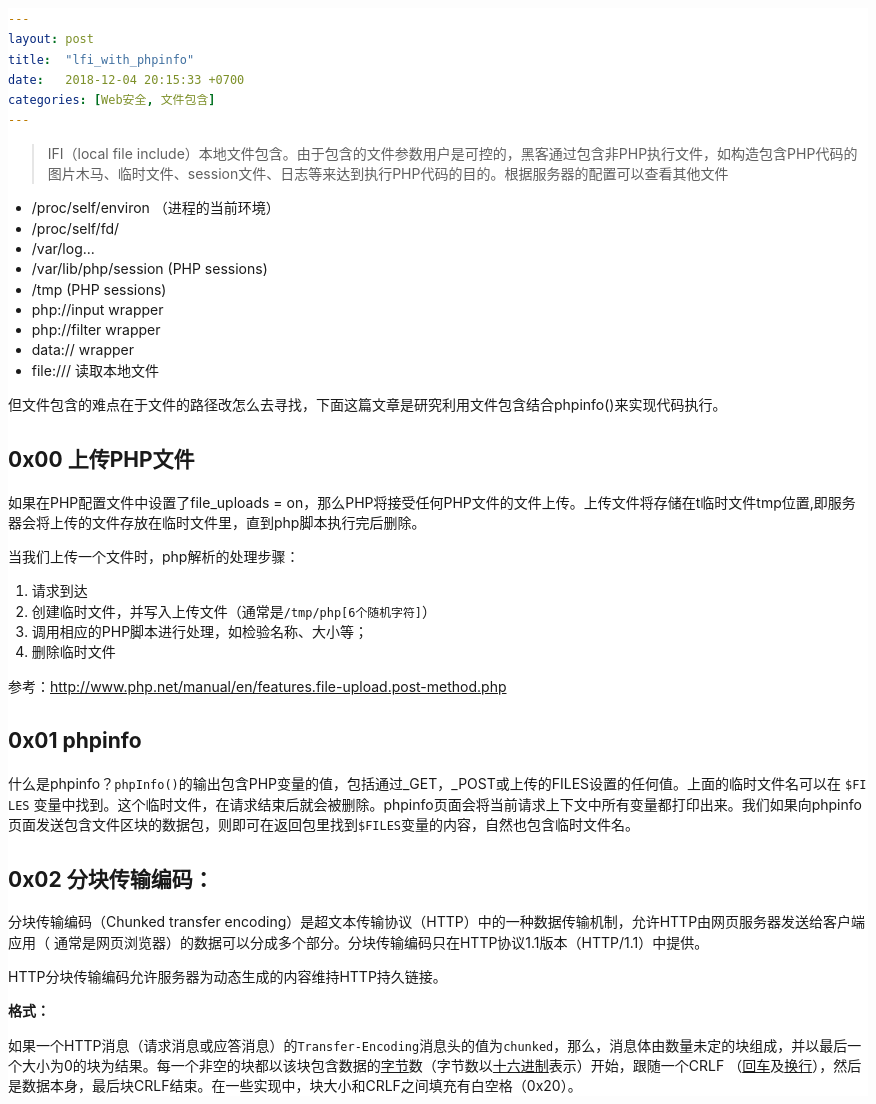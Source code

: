 ```yaml
---
layout: post
title:  "lfi_with_phpinfo"
date:   2018-12-04 20:15:33 +0700
categories: [Web安全, 文件包含]
---
```

> IFI（local file include）本地文件包含。由于包含的文件参数用户是可控的，黑客通过包含非PHP执行文件，如构造包含PHP代码的图片木马、临时文件、session文件、日志等来达到执行PHP代码的目的。根据服务器的配置可以查看其他文件

* /proc/self/environ  （进程的当前环境）
* /proc/self/fd/
* /var/log... 
* /var/lib/php/session (PHP sessions)
* /tmp  (PHP sessions)
* php://input wrapper
* php://filter wrapper
* data:// wrapper
* file:///   读取本地文件

但文件包含的难点在于文件的路径改怎么去寻找，下面这篇文章是研究利用文件包含结合phpinfo()来实现代码执行。

## 0x00 上传PHP文件

如果在PHP配置文件中设置了file_uploads = on，那么PHP将接受任何PHP文件的文件上传。上传文件将存储在t临时文件tmp位置,即服务器会将上传的文件存放在临时文件里，直到php脚本执行完后删除。

当我们上传一个文件时，php解析的处理步骤：

1. 请求到达
2. 创建临时文件，并写入上传文件（通常是`/tmp/php[6个随机字符]`）
3. 调用相应的PHP脚本进行处理，如检验名称、大小等；
4. 删除临时文件

参考：http://www.php.net/manual/en/features.file-upload.post-method.php

## 0x01 phpinfo

什么是phpinfo？`phpInfo()`的输出包含PHP变量的值，包括通过_GET，_POST或上传的FILES设置的任何值。上面的临时文件名可以在 `$FILES` 变量中找到。这个临时文件，在请求结束后就会被删除。phpinfo页面会将当前请求上下文中所有变量都打印出来。我们如果向phpinfo页面发送包含文件区块的数据包，则即可在返回包里找到`$FILES`变量的内容，自然也包含临时文件名。

## 0x02 **分块传输编码：**

分块传输编码（Chunked transfer encoding）是超文本传输协议（HTTP）中的一种数据传输机制，允许HTTP由网页服务器发送给客户端应用（ 通常是网页浏览器）的数据可以分成多个部分。分块传输编码只在HTTP协议1.1版本（HTTP/1.1）中提供。

HTTP分块传输编码允许服务器为动态生成的内容维持HTTP持久链接。

**格式：** 

如果一个HTTP消息（请求消息或应答消息）的`Transfer-Encoding`消息头的值为`chunked`，那么，消息体由数量未定的块组成，并以最后一个大小为0的块为结果。每一个非空的块都以该块包含数据的[字节](https://zh.wikipedia.org/wiki/%E5%AD%97%E8%8A%82)数（字节数以[十六进制](https://zh.wikipedia.org/wiki/%E5%8D%81%E5%85%AD%E8%BF%9B%E5%88%B6)表示）开始，跟随一个CRLF （[回车](https://zh.wikipedia.org/wiki/%E5%9B%9E%E8%BB%8A%E9%8D%B5)及[换行](https://zh.wikipedia.org/wiki/%E6%8F%9B%E8%A1%8C)），然后是数据本身，最后块CRLF结束。在一些实现中，块大小和CRLF之间填充有白空格（0x20）。
